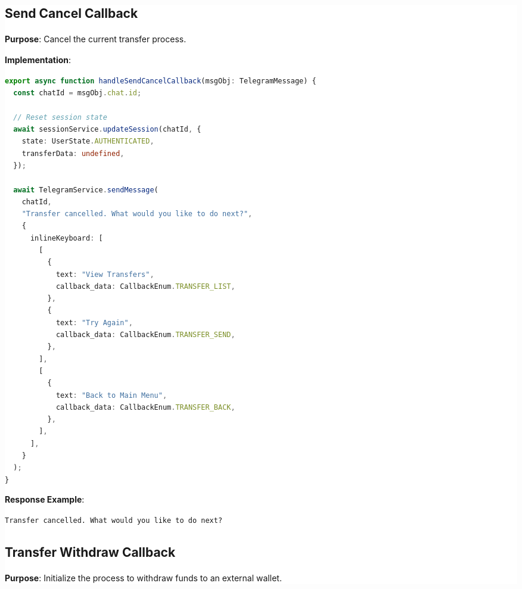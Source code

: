 ## Send Cancel Callback

**Purpose**: Cancel the current transfer process.

**Implementation**:

```typescript
export async function handleSendCancelCallback(msgObj: TelegramMessage) {
  const chatId = msgObj.chat.id;

  // Reset session state
  await sessionService.updateSession(chatId, {
    state: UserState.AUTHENTICATED,
    transferData: undefined,
  });

  await TelegramService.sendMessage(
    chatId,
    "Transfer cancelled. What would you like to do next?",
    {
      inlineKeyboard: [
        [
          {
            text: "View Transfers",
            callback_data: CallbackEnum.TRANSFER_LIST,
          },
          {
            text: "Try Again",
            callback_data: CallbackEnum.TRANSFER_SEND,
          },
        ],
        [
          {
            text: "Back to Main Menu",
            callback_data: CallbackEnum.TRANSFER_BACK,
          },
        ],
      ],
    }
  );
}
```

**Response Example**:

```
Transfer cancelled. What would you like to do next?
```

## Transfer Withdraw Callback

**Purpose**: Initialize the process to withdraw funds to an external wallet.
